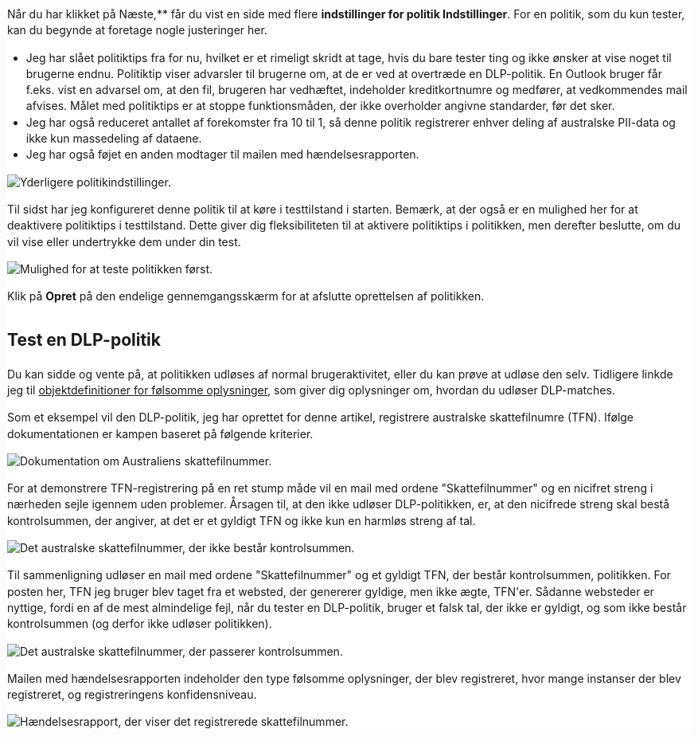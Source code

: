 Når du har klikket på Næste,** får du vist en side med flere **indstillinger for politik Indstillinger**. For en politik, som du kun tester, kan du begynde at foretage nogle justeringer her.

- Jeg har slået politiktips fra for nu, hvilket er et rimeligt skridt at tage, hvis du bare tester ting og ikke ønsker at vise noget til brugerne endnu. Politiktip viser advarsler til brugerne om, at de er ved at overtræde en DLP-politik. En Outlook bruger får f.eks. vist en advarsel om, at den fil, brugeren har vedhæftet, indeholder kreditkortnumre og medfører, at vedkommendes mail afvises. Målet med politiktips er at stoppe funktionsmåden, der ikke overholder angivne standarder, før det sker.
- Jeg har også reduceret antallet af forekomster fra 10 til 1, så denne politik registrerer enhver deling af australske PII-data og ikke kun massedeling af dataene.
- Jeg har også føjet en anden modtager til mailen med hændelsesrapporten.

![Yderligere politikindstillinger.](../media/DLP-create-test-tune-more-policy-settings.png)

Til sidst har jeg konfigureret denne politik til at køre i testtilstand i starten. Bemærk, at der også er en mulighed her for at deaktivere politiktips i testtilstand. Dette giver dig fleksibiliteten til at aktivere politiktips i politikken, men derefter beslutte, om du vil vise eller undertrykke dem under din test.

![Mulighed for at teste politikken først.](../media/DLP-create-test-tune-test-mode.png)

Klik på **Opret** på den endelige gennemgangsskærm for at afslutte oprettelsen af politikken.

## <a name="test-a-dlp-policy"></a>Test en DLP-politik

Du kan sidde og vente på, at politikken udløses af normal brugeraktivitet, eller du kan prøve at udløse den selv. Tidligere linkde jeg til [objektdefinitioner for følsomme oplysninger](sensitive-information-type-entity-definitions.md), som giver dig oplysninger om, hvordan du udløser DLP-matches.

Som et eksempel vil den DLP-politik, jeg har oprettet for denne artikel, registrere australske skattefilnumre (TFN). Ifølge dokumentationen er kampen baseret på følgende kriterier.

![Dokumentation om Australiens skattefilnummer.](../media/DLP-create-test-tune-Australia-Tax-File-Number-doc.png)
 
For at demonstrere TFN-registrering på en ret stump måde vil en mail med ordene "Skattefilnummer" og en nicifret streng i nærheden sejle igennem uden problemer. Årsagen til, at den ikke udløser DLP-politikken, er, at den nicifrede streng skal bestå kontrolsummen, der angiver, at det er et gyldigt TFN og ikke kun en harmløs streng af tal.

![Det australske skattefilnummer, der ikke består kontrolsummen.](../media/DLP-create-test-tune-email-test1.png)

Til sammenligning udløser en mail med ordene "Skattefilnummer" og et gyldigt TFN, der består kontrolsummen, politikken. For posten her, TFN jeg bruger blev taget fra et websted, der genererer gyldige, men ikke ægte, TFN'er. Sådanne websteder er nyttige, fordi en af de mest almindelige fejl, når du tester en DLP-politik, bruger et falsk tal, der ikke er gyldigt, og som ikke består kontrolsummen (og derfor ikke udløser politikken).

![Det australske skattefilnummer, der passerer kontrolsummen.](../media/DLP-create-test-tune-email-test2.png)

Mailen med hændelsesrapporten indeholder den type følsomme oplysninger, der blev registreret, hvor mange instanser der blev registreret, og registreringens konfidensniveau.

![Hændelsesrapport, der viser det registrerede skattefilnummer.](../media/DLP-create-test-tune-email-incident-report.png)
